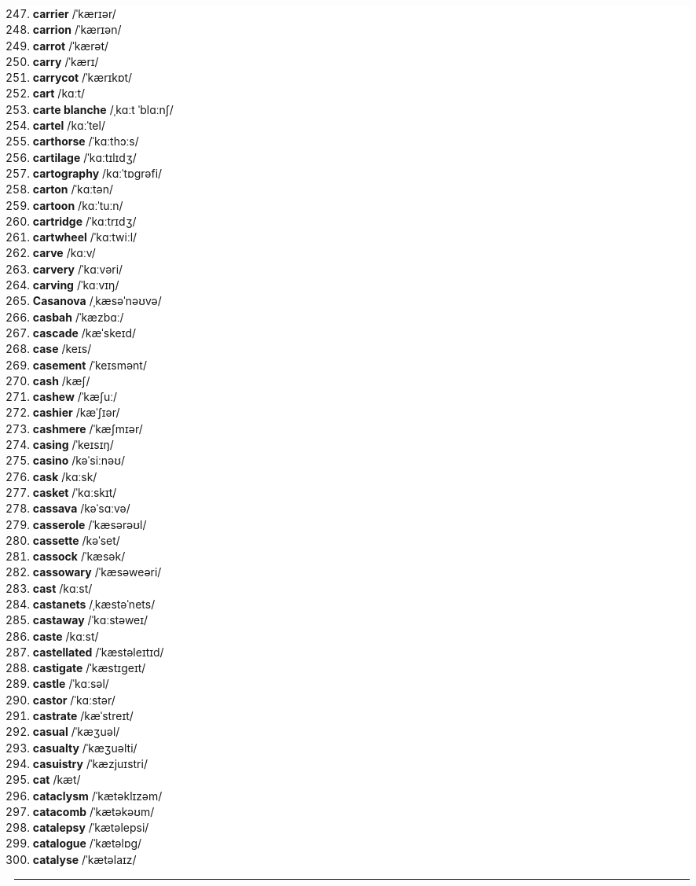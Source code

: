 247. **carrier** /ˈkærɪər/  
248. **carrion** /ˈkærɪən/  
249. **carrot** /ˈkærət/  
250. **carry** /ˈkærɪ/  
251. **carrycot** /ˈkærɪkɒt/  
252. **cart** /kɑːt/  
253. **carte blanche** /ˌkɑːt ˈblɑːnʃ/  
254. **cartel** /kɑːˈtel/  
255. **carthorse** /ˈkɑːthɔːs/  
256. **cartilage** /ˈkɑːtɪlɪdʒ/  
257. **cartography** /kɑːˈtɒɡrəfi/  
258. **carton** /ˈkɑːtən/  
259. **cartoon** /kɑːˈtuːn/  
260. **cartridge** /ˈkɑːtrɪdʒ/  
261. **cartwheel** /ˈkɑːtwiːl/  
262. **carve** /kɑːv/  
263. **carvery** /ˈkɑːvəri/  
264. **carving** /ˈkɑːvɪŋ/  
265. **Casanova** /ˌkæsəˈnəʊvə/  
266. **casbah** /ˈkæzbɑː/  
267. **cascade** /kæˈskeɪd/  
268. **case** /keɪs/  
269. **casement** /ˈkeɪsmənt/  
270. **cash** /kæʃ/  
271. **cashew** /ˈkæʃuː/  
272. **cashier** /kæˈʃɪər/  
273. **cashmere** /ˈkæʃmɪər/  
274. **casing** /ˈkeɪsɪŋ/  
275. **casino** /kəˈsiːnəʊ/  
276. **cask** /kɑːsk/  
277. **casket** /ˈkɑːskɪt/  
278. **cassava** /kəˈsɑːvə/  
279. **casserole** /ˈkæsərəʊl/  
280. **cassette** /kəˈset/  
281. **cassock** /ˈkæsək/  
282. **cassowary** /ˈkæsəweəri/  
283. **cast** /kɑːst/  
284. **castanets** /ˌkæstəˈnets/  
285. **castaway** /ˈkɑːstəweɪ/  
286. **caste** /kɑːst/  
287. **castellated** /ˈkæstəleɪtɪd/  
288. **castigate** /ˈkæstɪɡeɪt/  
289. **castle** /ˈkɑːsəl/  
290. **castor** /ˈkɑːstər/  
291. **castrate** /kæˈstreɪt/  
292. **casual** /ˈkæʒuəl/  
293. **casualty** /ˈkæʒuəlti/  
294. **casuistry** /ˈkæzjuɪstri/  
295. **cat** /kæt/  
296. **cataclysm** /ˈkætəklɪzəm/  
297. **catacomb** /ˈkætəkəʊm/  
298. **catalepsy** /ˈkætəlepsi/  
299. **catalogue** /ˈkætəlɒɡ/  
300. **catalyse** /ˈkætəlaɪz/  

---